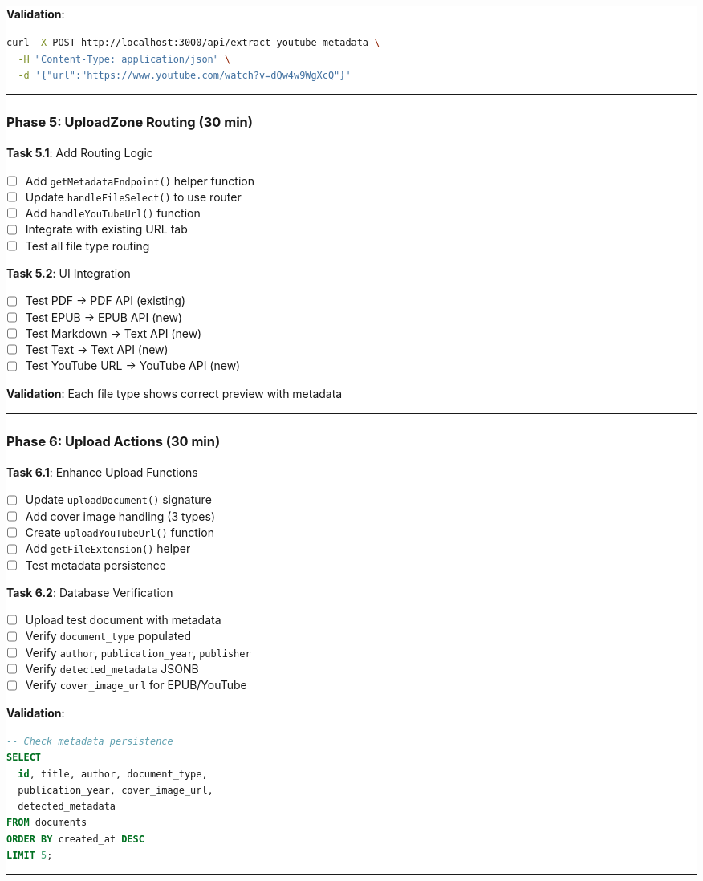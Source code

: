 **Validation**:
```bash
curl -X POST http://localhost:3000/api/extract-youtube-metadata \
  -H "Content-Type: application/json" \
  -d '{"url":"https://www.youtube.com/watch?v=dQw4w9WgXcQ"}'
```

---

### Phase 5: UploadZone Routing (30 min)

**Task 5.1**: Add Routing Logic
- [ ] Add `getMetadataEndpoint()` helper function
- [ ] Update `handleFileSelect()` to use router
- [ ] Add `handleYouTubeUrl()` function
- [ ] Integrate with existing URL tab
- [ ] Test all file type routing

**Task 5.2**: UI Integration
- [ ] Test PDF → PDF API (existing)
- [ ] Test EPUB → EPUB API (new)
- [ ] Test Markdown → Text API (new)
- [ ] Test Text → Text API (new)
- [ ] Test YouTube URL → YouTube API (new)

**Validation**: Each file type shows correct preview with metadata

---

### Phase 6: Upload Actions (30 min)

**Task 6.1**: Enhance Upload Functions
- [ ] Update `uploadDocument()` signature
- [ ] Add cover image handling (3 types)
- [ ] Create `uploadYouTubeUrl()` function
- [ ] Add `getFileExtension()` helper
- [ ] Test metadata persistence

**Task 6.2**: Database Verification
- [ ] Upload test document with metadata
- [ ] Verify `document_type` populated
- [ ] Verify `author`, `publication_year`, `publisher`
- [ ] Verify `detected_metadata` JSONB
- [ ] Verify `cover_image_url` for EPUB/YouTube

**Validation**:
```sql
-- Check metadata persistence
SELECT
  id, title, author, document_type,
  publication_year, cover_image_url,
  detected_metadata
FROM documents
ORDER BY created_at DESC
LIMIT 5;
```

---